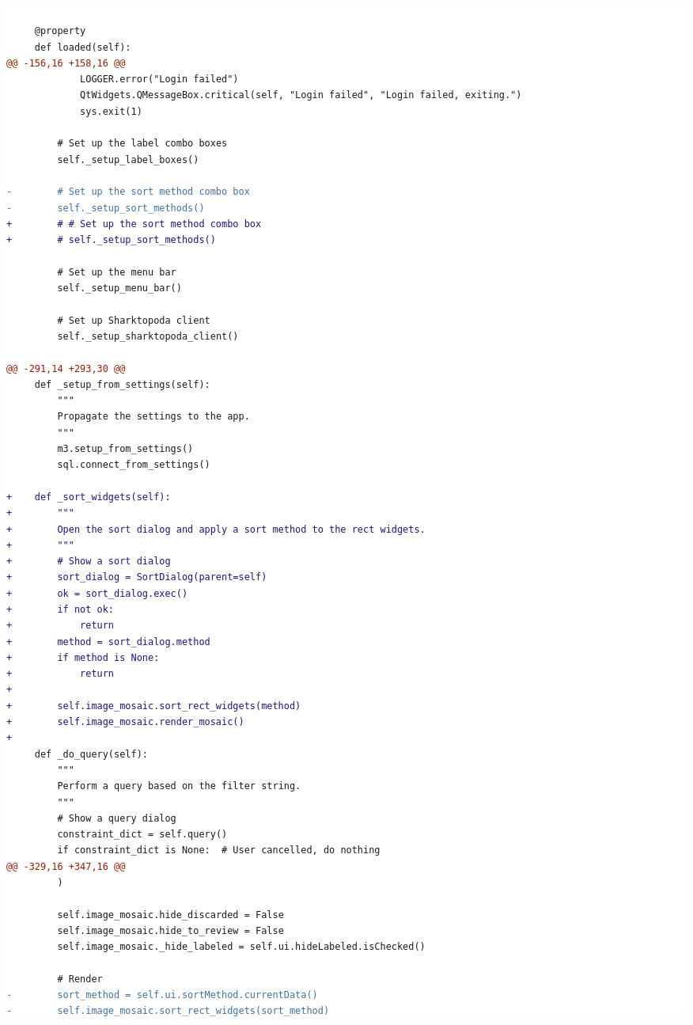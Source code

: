 ```diff
 
     @property
     def loaded(self):
@@ -156,16 +158,16 @@
             LOGGER.error("Login failed")
             QtWidgets.QMessageBox.critical(self, "Login failed", "Login failed, exiting.")
             sys.exit(1)
 
         # Set up the label combo boxes
         self._setup_label_boxes()
 
-        # Set up the sort method combo box
-        self._setup_sort_methods()
+        # # Set up the sort method combo box
+        # self._setup_sort_methods()
 
         # Set up the menu bar
         self._setup_menu_bar()
         
         # Set up Sharktopoda client
         self._setup_sharktopoda_client()
 
@@ -291,14 +293,30 @@
     def _setup_from_settings(self):
         """
         Propagate the settings to the app.
         """
         m3.setup_from_settings()
         sql.connect_from_settings()
 
+    def _sort_widgets(self):
+        """
+        Open the sort dialog and apply a sort method to the rect widgets.
+        """
+        # Show a sort dialog
+        sort_dialog = SortDialog(parent=self)
+        ok = sort_dialog.exec()
+        if not ok:
+            return
+        method = sort_dialog.method
+        if method is None:
+            return
+        
+        self.image_mosaic.sort_rect_widgets(method)
+        self.image_mosaic.render_mosaic()
+
     def _do_query(self):
         """
         Perform a query based on the filter string.
         """
         # Show a query dialog
         constraint_dict = self.query()
         if constraint_dict is None:  # User cancelled, do nothing
@@ -329,16 +347,16 @@
         )
 
         self.image_mosaic.hide_discarded = False
         self.image_mosaic.hide_to_review = False
         self.image_mosaic._hide_labeled = self.ui.hideLabeled.isChecked()
 
         # Render
-        sort_method = self.ui.sortMethod.currentData()
-        self.image_mosaic.sort_rect_widgets(sort_method)
```